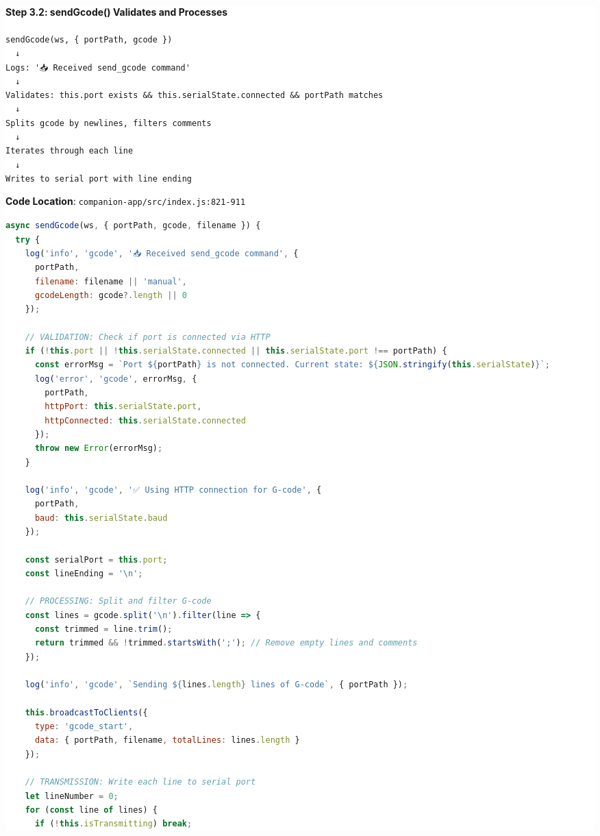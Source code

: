 ```javascript
```

#### Step 3.2: sendGcode() Validates and Processes
```
sendGcode(ws, { portPath, gcode })
  ↓
Logs: '📥 Received send_gcode command'
  ↓
Validates: this.port exists && this.serialState.connected && portPath matches
  ↓
Splits gcode by newlines, filters comments
  ↓
Iterates through each line
  ↓
Writes to serial port with line ending
```

**Code Location**: `companion-app/src/index.js:821-911`
```javascript
async sendGcode(ws, { portPath, gcode, filename }) {
  try {
    log('info', 'gcode', '📥 Received send_gcode command', { 
      portPath, 
      filename: filename || 'manual', 
      gcodeLength: gcode?.length || 0 
    });
    
    // VALIDATION: Check if port is connected via HTTP
    if (!this.port || !this.serialState.connected || this.serialState.port !== portPath) {
      const errorMsg = `Port ${portPath} is not connected. Current state: ${JSON.stringify(this.serialState)}`;
      log('error', 'gcode', errorMsg, { 
        portPath, 
        httpPort: this.serialState.port,
        httpConnected: this.serialState.connected
      });
      throw new Error(errorMsg);
    }

    log('info', 'gcode', '✅ Using HTTP connection for G-code', { 
      portPath, 
      baud: this.serialState.baud 
    });
    
    const serialPort = this.port;
    const lineEnding = '\n';

    // PROCESSING: Split and filter G-code
    const lines = gcode.split('\n').filter(line => {
      const trimmed = line.trim();
      return trimmed && !trimmed.startsWith(';'); // Remove empty lines and comments
    });

    log('info', 'gcode', `Sending ${lines.length} lines of G-code`, { portPath });

    this.broadcastToClients({
      type: 'gcode_start',
      data: { portPath, filename, totalLines: lines.length }
    });

    // TRANSMISSION: Write each line to serial port
    let lineNumber = 0;
    for (const line of lines) {
      if (!this.isTransmitting) break;
```